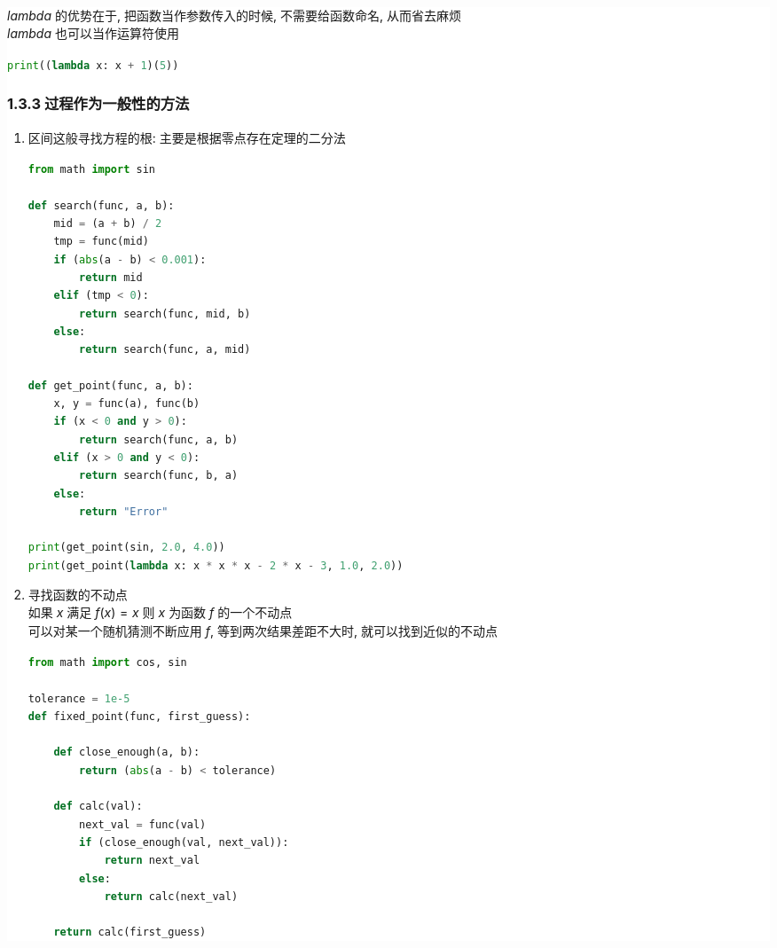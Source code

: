 $lambda$ 的优势在于, 把函数当作参数传入的时候, 不需要给函数命名, 从而省去麻烦 \
$lambda$ 也可以当作运算符使用

```python
print((lambda x: x + 1)(5))
```

### 1.3.3 过程作为一般性的方法
1. 区间这般寻找方程的根: 主要是根据零点存在定理的二分法
    ```python
    from math import sin

    def search(func, a, b):
        mid = (a + b) / 2
        tmp = func(mid)
        if (abs(a - b) < 0.001):
            return mid
        elif (tmp < 0):
            return search(func, mid, b)
        else:
            return search(func, a, mid)

    def get_point(func, a, b):
        x, y = func(a), func(b)
        if (x < 0 and y > 0):
            return search(func, a, b)
        elif (x > 0 and y < 0):
            return search(func, b, a)
        else:
            return "Error"

    print(get_point(sin, 2.0, 4.0))
    print(get_point(lambda x: x * x * x - 2 * x - 3, 1.0, 2.0))
    ```
2. 寻找函数的不动点 \
    如果 $x$ 满足 $f(x) = x$ 则 $x$ 为函数 $f$ 的一个不动点 \
    可以对某一个随机猜测不断应用 $f$, 等到两次结果差距不大时, 就可以找到近似的不动点
    ```python
    from math import cos, sin

    tolerance = 1e-5
    def fixed_point(func, first_guess):

        def close_enough(a, b):
            return (abs(a - b) < tolerance)

        def calc(val):
            next_val = func(val)
            if (close_enough(val, next_val)):
                return next_val
            else:
                return calc(next_val)
            
        return calc(first_guess)
